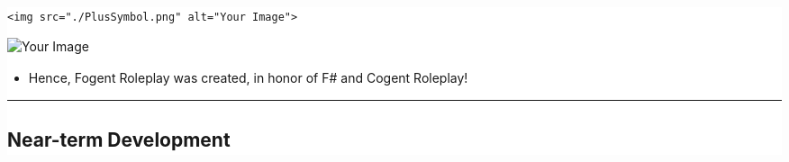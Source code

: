     <img src="./PlusSymbol.png" alt="Your Image">
  </div>
  <div class="image">
    <img src="./CogentRoleplayAttribution_Stacked.png" alt="Your Image">
  </div>
</div>

- Hence, Fogent Roleplay was created, in honor of F# and Cogent Roleplay!

---

## Near-term Development
